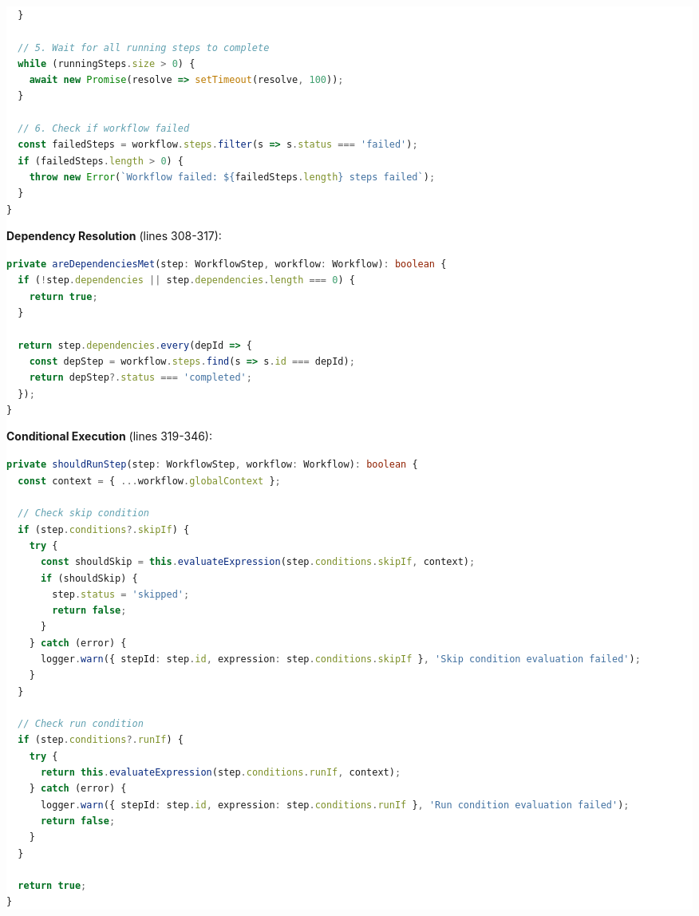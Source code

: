 ```typescript
  }

  // 5. Wait for all running steps to complete
  while (runningSteps.size > 0) {
    await new Promise(resolve => setTimeout(resolve, 100));
  }

  // 6. Check if workflow failed
  const failedSteps = workflow.steps.filter(s => s.status === 'failed');
  if (failedSteps.length > 0) {
    throw new Error(`Workflow failed: ${failedSteps.length} steps failed`);
  }
}
```

**Dependency Resolution** (lines 308-317):
```typescript
private areDependenciesMet(step: WorkflowStep, workflow: Workflow): boolean {
  if (!step.dependencies || step.dependencies.length === 0) {
    return true;
  }

  return step.dependencies.every(depId => {
    const depStep = workflow.steps.find(s => s.id === depId);
    return depStep?.status === 'completed';
  });
}
```

**Conditional Execution** (lines 319-346):
```typescript
private shouldRunStep(step: WorkflowStep, workflow: Workflow): boolean {
  const context = { ...workflow.globalContext };

  // Check skip condition
  if (step.conditions?.skipIf) {
    try {
      const shouldSkip = this.evaluateExpression(step.conditions.skipIf, context);
      if (shouldSkip) {
        step.status = 'skipped';
        return false;
      }
    } catch (error) {
      logger.warn({ stepId: step.id, expression: step.conditions.skipIf }, 'Skip condition evaluation failed');
    }
  }

  // Check run condition
  if (step.conditions?.runIf) {
    try {
      return this.evaluateExpression(step.conditions.runIf, context);
    } catch (error) {
      logger.warn({ stepId: step.id, expression: step.conditions.runIf }, 'Run condition evaluation failed');
      return false;
    }
  }

  return true;
}
```
